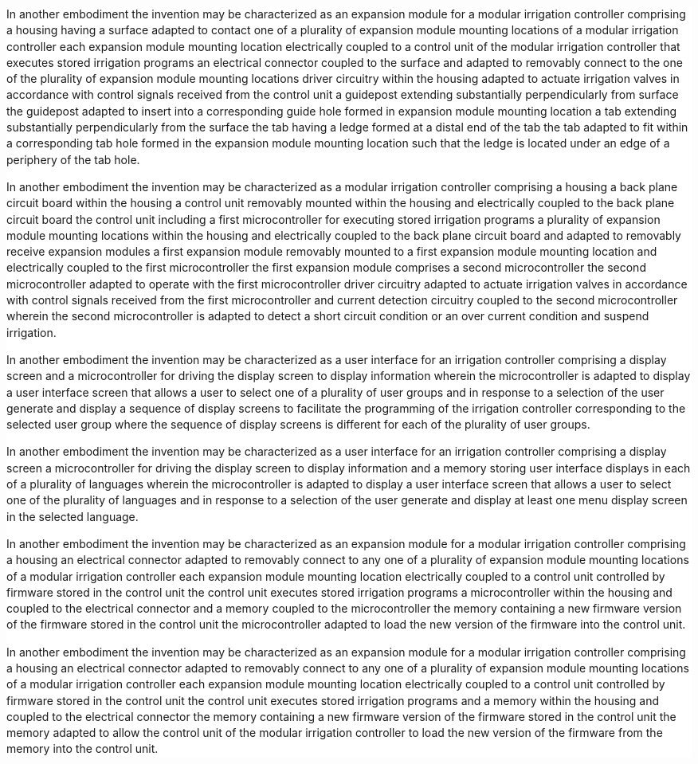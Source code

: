 In another embodiment the invention may be characterized as an expansion module for a modular irrigation controller comprising a housing having a surface adapted to contact one of a plurality of expansion module mounting locations of a modular irrigation controller each expansion module mounting location electrically coupled to a control unit of the modular irrigation controller that executes stored irrigation programs an electrical connector coupled to the surface and adapted to removably connect to the one of the plurality of expansion module mounting locations driver circuitry within the housing adapted to actuate irrigation valves in accordance with control signals received from the control unit a guidepost extending substantially perpendicularly from surface the guidepost adapted to insert into a corresponding guide hole formed in expansion module mounting location a tab extending substantially perpendicularly from the surface the tab having a ledge formed at a distal end of the tab the tab adapted to fit within a corresponding tab hole formed in the expansion module mounting location such that the ledge is located under an edge of a periphery of the tab hole.

In another embodiment the invention may be characterized as a modular irrigation controller comprising a housing a back plane circuit board within the housing a control unit removably mounted within the housing and electrically coupled to the back plane circuit board the control unit including a first microcontroller for executing stored irrigation programs a plurality of expansion module mounting locations within the housing and electrically coupled to the back plane circuit board and adapted to removably receive expansion modules a first expansion module removably mounted to a first expansion module mounting location and electrically coupled to the first microcontroller the first expansion module comprises a second microcontroller the second microcontroller adapted to operate with the first microcontroller driver circuitry adapted to actuate irrigation valves in accordance with control signals received from the first microcontroller and current detection circuitry coupled to the second microcontroller wherein the second microcontroller is adapted to detect a short circuit condition or an over current condition and suspend irrigation.

In another embodiment the invention may be characterized as a user interface for an irrigation controller comprising a display screen and a microcontroller for driving the display screen to display information wherein the microcontroller is adapted to display a user interface screen that allows a user to select one of a plurality of user groups and in response to a selection of the user generate and display a sequence of display screens to facilitate the programming of the irrigation controller corresponding to the selected user group where the sequence of display screens is different for each of the plurality of user groups.

In another embodiment the invention may be characterized as a user interface for an irrigation controller comprising a display screen a microcontroller for driving the display screen to display information and a memory storing user interface displays in each of a plurality of languages wherein the microcontroller is adapted to display a user interface screen that allows a user to select one of the plurality of languages and in response to a selection of the user generate and display at least one menu display screen in the selected language.

In another embodiment the invention may be characterized as an expansion module for a modular irrigation controller comprising a housing an electrical connector adapted to removably connect to any one of a plurality of expansion module mounting locations of a modular irrigation controller each expansion module mounting location electrically coupled to a control unit controlled by firmware stored in the control unit the control unit executes stored irrigation programs a microcontroller within the housing and coupled to the electrical connector and a memory coupled to the microcontroller the memory containing a new firmware version of the firmware stored in the control unit the microcontroller adapted to load the new version of the firmware into the control unit.

In another embodiment the invention may be characterized as an expansion module for a modular irrigation controller comprising a housing an electrical connector adapted to removably connect to any one of a plurality of expansion module mounting locations of a modular irrigation controller each expansion module mounting location electrically coupled to a control unit controlled by firmware stored in the control unit the control unit executes stored irrigation programs and a memory within the housing and coupled to the electrical connector the memory containing a new firmware version of the firmware stored in the control unit the memory adapted to allow the control unit of the modular irrigation controller to load the new version of the firmware from the memory into the control unit.
